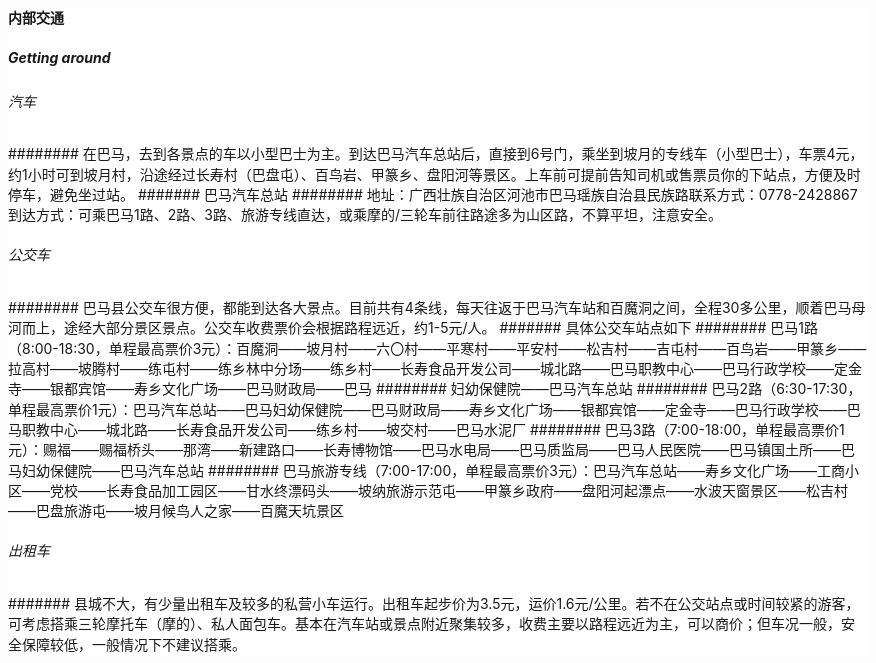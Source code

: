 #### 内部交通
##### Getting around
###### 汽车
######## 在巴马，去到各景点的车以小型巴士为主。到达巴马汽车总站后，直接到6号门，乘坐到坡月的专线车（小型巴士），车票4元，约1小时可到坡月村，沿途经过长寿村（巴盘屯）、百鸟岩、甲篆乡、盘阳河等景区。上车前可提前告知司机或售票员你的下站点，方便及时停车，避免坐过站。
####### 巴马汽车总站
######## 地址：广西壮族自治区河池市巴马瑶族自治县民族路联系方式：0778-2428867到达方式：可乘巴马1路、2路、3路、旅游专线直达，或乘摩的/三轮车前往路途多为山区路，不算平坦，注意安全。
###### 公交车
######## 巴马县公交车很方便，都能到达各大景点。目前共有4条线，每天往返于巴马汽车站和百魔洞之间，全程30多公里，顺着巴马母河而上，途经大部分景区景点。公交车收费票价会根据路程远近，约1-5元/人。
####### 具体公交车站点如下
######## 巴马1路（8:00-18:30，单程最高票价3元）：百魔洞——坡月村——六〇村——平寒村——平安村——松吉村——吉屯村——百鸟岩——甲篆乡——拉高村——坡腾村——练屯村——练乡林中分场——练乡村——长寿食品开发公司——城北路——巴马职教中心——巴马行政学校——定金寺——银都宾馆——寿乡文化广场——巴马财政局——巴马
######## 妇幼保健院——巴马汽车总站
######## 巴马2路（6:30-17:30，单程最高票价1元）：巴马汽车总站——巴马妇幼保健院——巴马财政局——寿乡文化广场——银都宾馆——定金寺——巴马行政学校——巴马职教中心——城北路——长寿食品开发公司——练乡村——坡交村——巴马水泥厂
######## 巴马3路（7:00-18:00，单程最高票价1元）：赐福——赐福桥头——那湾——新建路口——长寿博物馆——巴马水电局——巴马质监局——巴马人民医院——巴马镇国土所——巴马妇幼保健院——巴马汽车总站
######## 巴马旅游专线（7:00-17:00，单程最高票价3元）：巴马汽车总站——寿乡文化广场——工商小区——党校——长寿食品加工园区——甘水终漂码头——坡纳旅游示范屯——甲篆乡政府——盘阳河起漂点——水波天窗景区——松吉村——巴盘旅游屯——坡月候鸟人之家——百魔天坑景区
###### 出租车
####### 县城不大，有少量出租车及较多的私营小车运行。出租车起步价为3.5元，运价1.6元/公里。若不在公交站点或时间较紧的游客，可考虑搭乘三轮摩托车（摩的）、私人面包车。基本在汽车站或景点附近聚集较多，收费主要以路程远近为主，可以商价；但车况一般，安全保障较低，一般情况下不建议搭乘。
